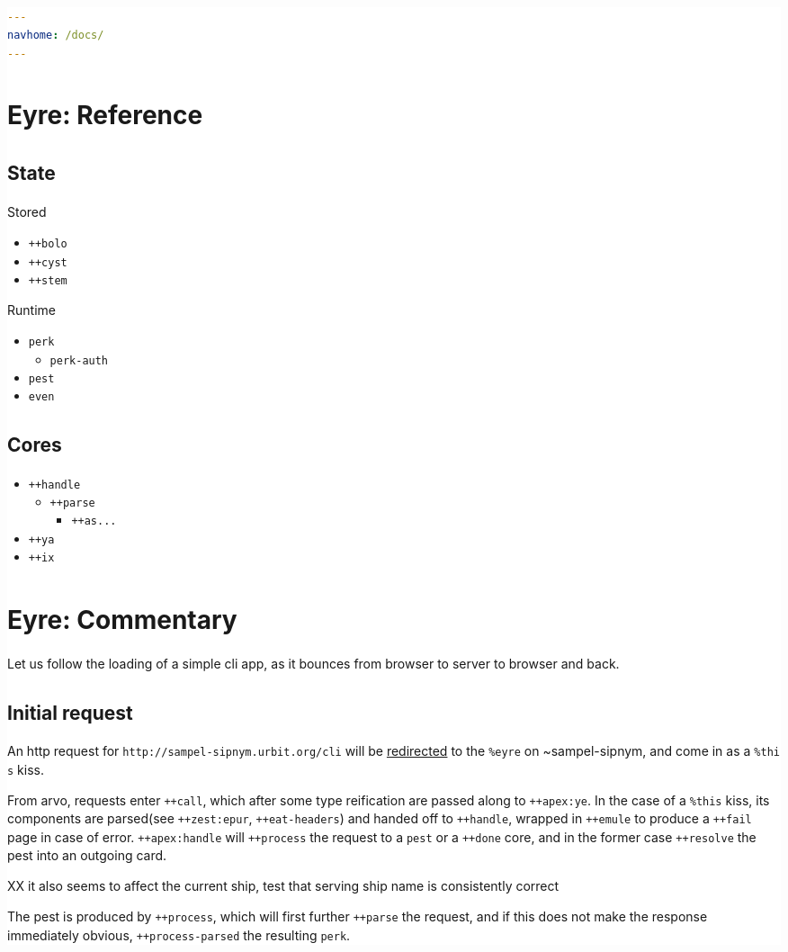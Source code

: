 ```yaml
---
navhome: /docs/
---
```


Eyre: Reference
===============

## State

Stored

- `++bolo`
- `++cyst`
- `++stem`

Runtime

- `perk`
  + `perk-auth`
- `pest`
- `even`

## Cores

- `++handle`
  + `++parse`
     - `++as...`
- `++ya`
- `++ix`

Eyre: Commentary
================

Let us follow the loading of a simple cli app, as it bounces from
browser to server to browser and back.

## Initial request<a id="init"/>

An http request for `http://sampel-sipnym.urbit.org/cli` will be [redirected](dns)
to the `%eyre` on ~sampel-sipnym, and come in as a `%this` kiss.

From arvo, requests enter `++call`, which after some type reification are passed
along to `++apex:ye`. In the case of a `%this` kiss, its components are
parsed(see `++zest:epur`, `++eat-headers`) and handed off to `++handle`, wrapped
in `++emule` to produce a `++fail` page in case of error. `++apex:handle` will
`++process` the request to a `pest` or a `++done` core, and in the former case
`++resolve` the pest into an outgoing card.

XX it also seems to affect the current ship, test that serving ship name is consistently correct

The pest is produced by `++process`, which will first further `++parse` the
request, and if this does not make the response immediately obvious,
`++process-parsed` the resulting `perk`.
